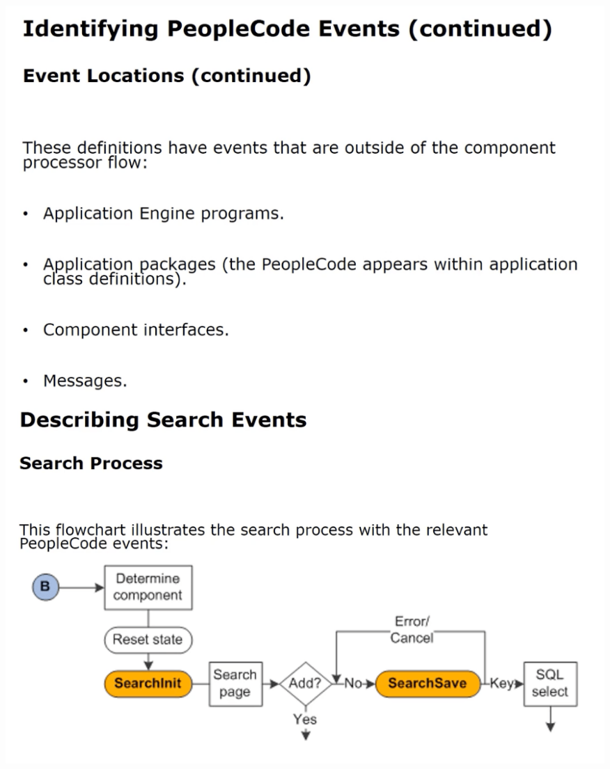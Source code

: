 ![alt text](<4.2 Identifying PeopleCode Events_03.png>)  
![alt text](<4.2 Identifying PeopleCode Events_04.png>)  
